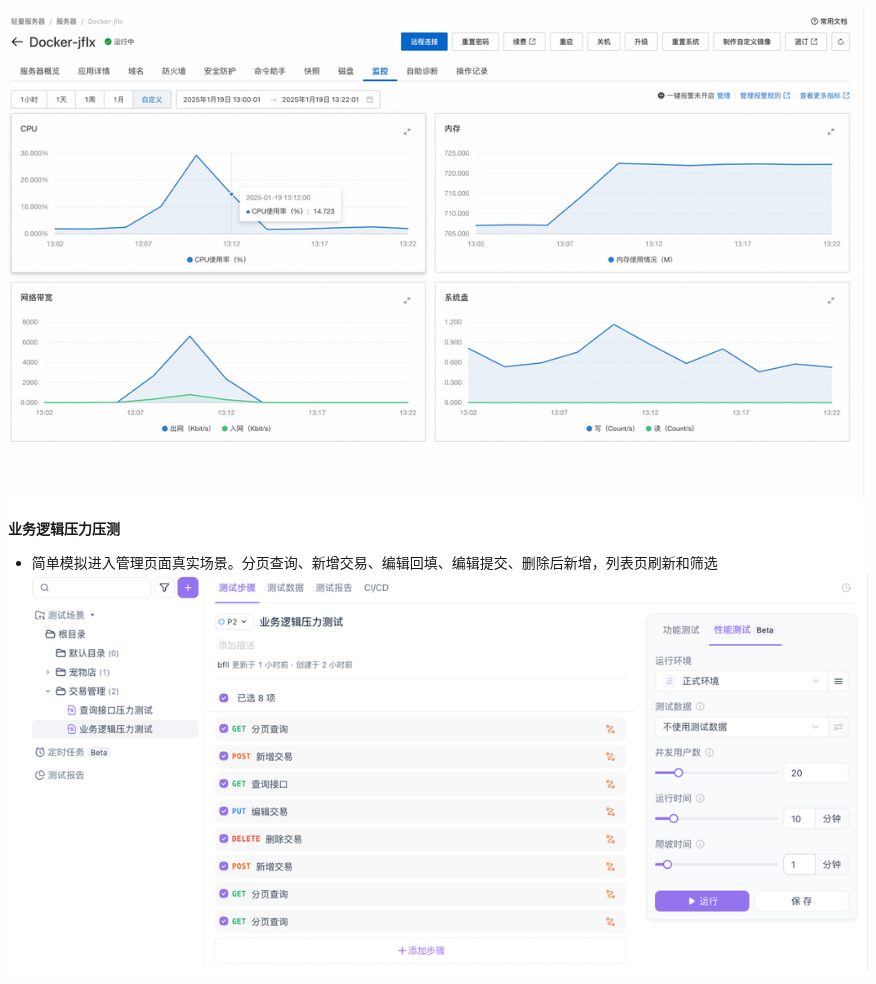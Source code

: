   ![img.png](img/yun_state_get.png)

**业务逻辑压力压测**

* 简单模拟进入管理页面真实场景。分页查询、新增交易、编辑回填、编辑提交、删除后新增，列表页刷新和筛选
  ![img.png](img/apifix_config.png)